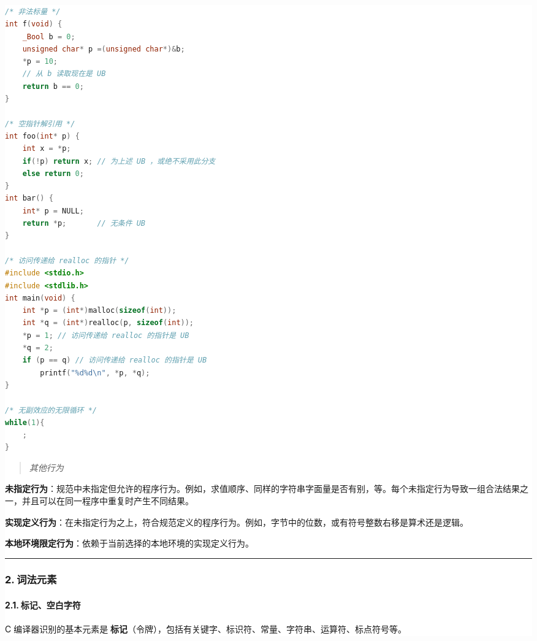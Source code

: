 ```c
/* 非法标量 */
int f(void) {
	_Bool b = 0;
    unsigned char* p =(unsigned char*)&b;
    *p = 10;
    // 从 b 读取现在是 UB
    return b == 0;
}

/* 空指针解引用 */
int foo(int* p) {
    int x = *p;
    if(!p) return x; // 为上述 UB ，或绝不采用此分支
    else return 0;
}
int bar() {
    int* p = NULL;
    return *p;       // 无条件 UB
}

/* 访问传递给 realloc 的指针 */
#include <stdio.h>
#include <stdlib.h>
int main(void) {
    int *p = (int*)malloc(sizeof(int));
    int *q = (int*)realloc(p, sizeof(int));
    *p = 1; // 访问传递给 realloc 的指针是 UB
    *q = 2;
    if (p == q) // 访问传递给 realloc 的指针是 UB
        printf("%d%d\n", *p, *q);
}

/* 无副效应的无限循环 */
while(1){
	;
}
```

> *其他行为*

**未指定行为**：规范中未指定但允许的程序行为。例如，求值顺序、同样的字符串字面量是否有别，等。每个未指定行为导致一组合法结果之一，并且可以在同一程序中重复时产生不同结果。

**实现定义行为**：在未指定行为之上，符合规范定义的程序行为。例如，字节中的位数，或有符号整数右移是算术还是逻辑。

**本地环境限定行为**：依赖于当前选择的本地环境的实现定义行为。

---
### 2. 词法元素

#### 2.1. 标记、空白字符

C 编译器识别的基本元素是 **标记**（令牌），包括有关键字、标识符、常量、字符串、运算符、标点符号等。
